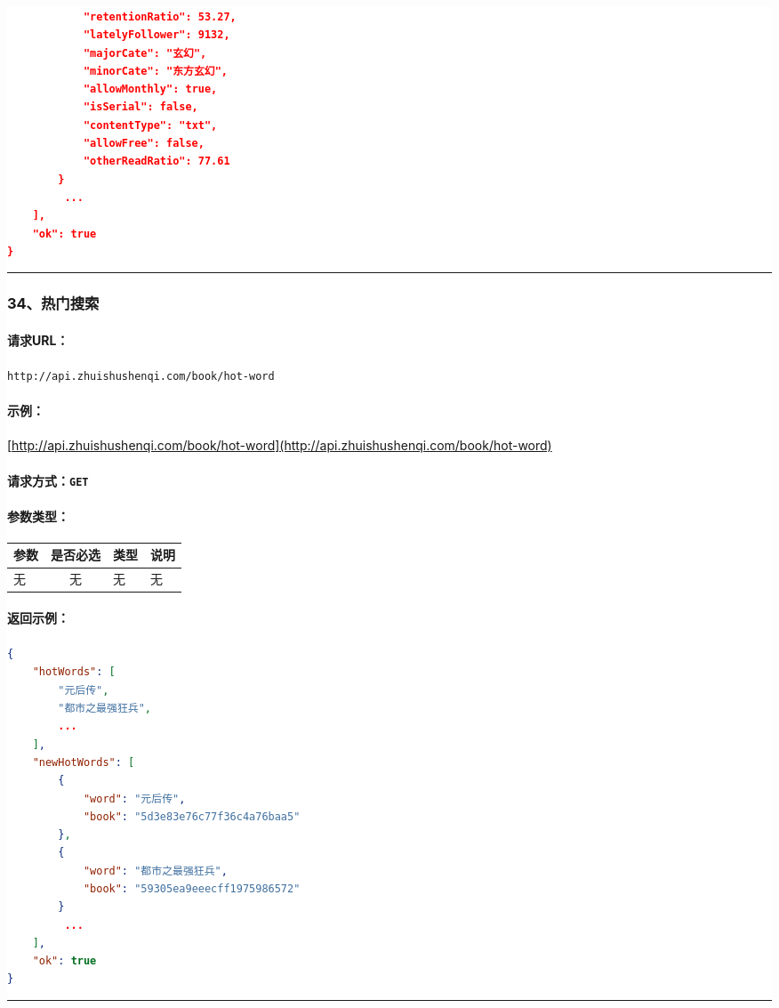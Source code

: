 ```json
            "retentionRatio": 53.27,
            "latelyFollower": 9132,
            "majorCate": "玄幻",
            "minorCate": "东方玄幻",
            "allowMonthly": true,
            "isSerial": false,
            "contentType": "txt",
            "allowFree": false,
            "otherReadRatio": 77.61
        }
		 ...
    ],
    "ok": true
}
```

---


<h3 id='34'>34、热门搜索</h3>

#### 请求URL：

```
http://api.zhuishushenqi.com/book/hot-word
```

#### 示例：

[http://api.zhuishushenqi.com/book/hot-word](http://api.zhuishushenqi.com/book/hot-word)

#### 请求方式：`GET`

#### 参数类型：

|参数|是否必选|类型|说明|
|:-----|:-------:|:-----|:-----|
| 无      | 无      | 无   | 无 |


#### 返回示例：

```json
{
    "hotWords": [
        "元后传",
        "都市之最强狂兵",
        ...
    ],
    "newHotWords": [
        {
            "word": "元后传",
            "book": "5d3e83e76c77f36c4a76baa5"
        },
        {
            "word": "都市之最强狂兵",
            "book": "59305ea9eeecff1975986572"
        }
		 ...
    ],
    "ok": true
}

```

---

